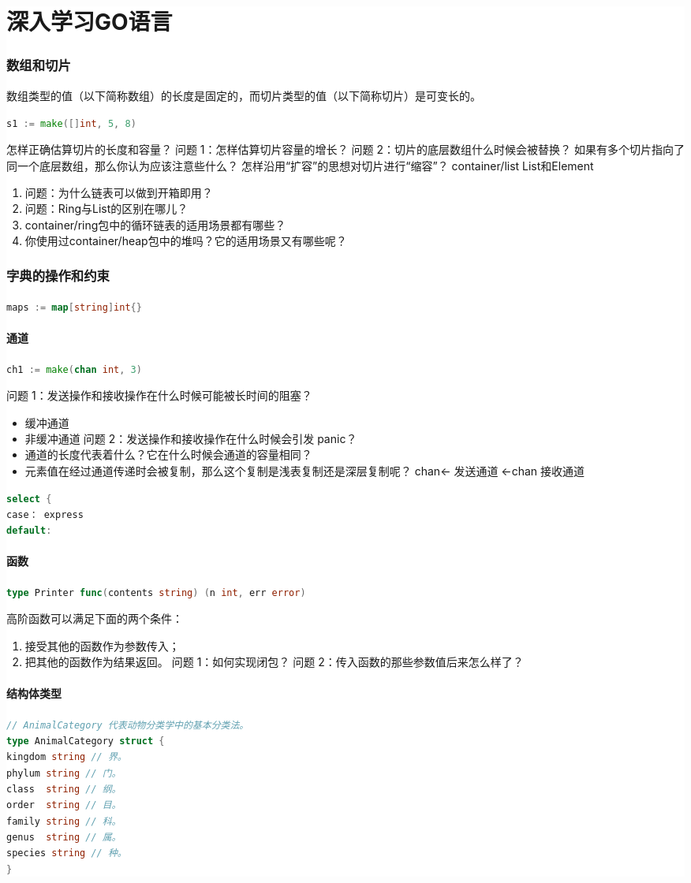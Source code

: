 # 深入学习GO语言
### 数组和切片
数组类型的值（以下简称数组）的长度是固定的，而切片类型的值（以下简称切片）是可变长的。
```go
s1 := make([]int, 5, 8)
```
怎样正确估算切片的长度和容量？
问题 1：怎样估算切片容量的增长？
问题 2：切片的底层数组什么时候会被替换？
如果有多个切片指向了同一个底层数组，那么你认为应该注意些什么？
怎样沿用“扩容”的思想对切片进行“缩容”？
container/list
List和Element
1. 问题：为什么链表可以做到开箱即用？
2. 问题：Ring与List的区别在哪儿？
3. container/ring包中的循环链表的适用场景都有哪些？
4. 你使用过container/heap包中的堆吗？它的适用场景又有哪些呢？

### 字典的操作和约束
```go
maps := map[string]int{}
```
#### 通道
```go
ch1 := make(chan int, 3)
```
问题 1：发送操作和接收操作在什么时候可能被长时间的阻塞？
- 缓冲通道
- 非缓冲通道
问题 2：发送操作和接收操作在什么时候会引发 panic？
- 通道的长度代表着什么？它在什么时候会通道的容量相同？
- 元素值在经过通道传递时会被复制，那么这个复制是浅表复制还是深层复制呢？
chan<- 发送通道
<-chan 接收通道
```go
select {
case： express 
default: 
```
#### 函数
```go
type Printer func(contents string) (n int, err error)
```
高阶函数可以满足下面的两个条件：
1. 接受其他的函数作为参数传入；
2. 把其他的函数作为结果返回。
问题 1：如何实现闭包？
问题 2：传入函数的那些参数值后来怎么样了？

#### 结构体类型
```go
// AnimalCategory 代表动物分类学中的基本分类法。
type AnimalCategory struct {
kingdom string // 界。
phylum string // 门。
class  string // 纲。
order  string // 目。
family string // 科。
genus  string // 属。
species string // 种。
}

```